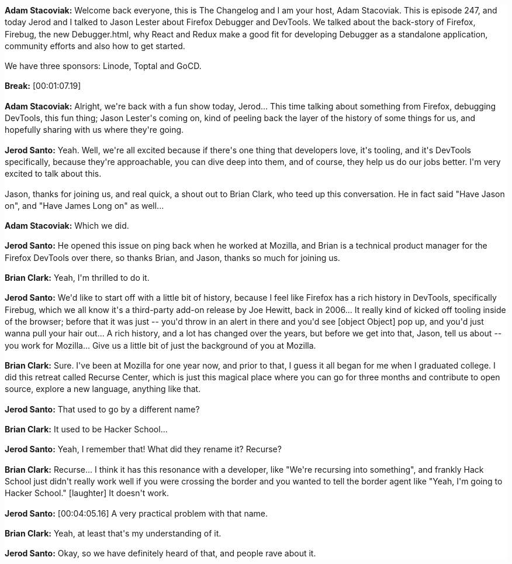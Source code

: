**Adam Stacoviak:** Welcome back everyone, this is The Changelog and I am your host, Adam Stacoviak. This is episode 247, and today Jerod and I talked to Jason Lester about Firefox Debugger and DevTools. We talked about the back-story of Firefox, Firebug, the new Debugger.html, why React and Redux make a good fit for developing Debugger as a standalone application, community efforts and also how to get started.

We have three sponsors: Linode, Toptal and GoCD.

**Break:** \[00:01:07.19\]

**Adam Stacoviak:** Alright, we're back with a fun show today, Jerod... This time talking about something from Firefox, debugging DevTools, this fun thing; Jason Lester's coming on, kind of peeling back the layer of the history of some things for us, and hopefully sharing with us where they're going.

**Jerod Santo:** Yeah. Well, we're all excited because if there's one thing that developers love, it's tooling, and it's DevTools specifically, because they're approachable, you can dive deep into them, and of course, they help us do our jobs better. I'm very excited to talk about this.

Jason, thanks for joining us, and real quick, a shout out to Brian Clark, who teed up this conversation. He in fact said "Have Jason on", and "Have James Long on" as well...

**Adam Stacoviak:** Which we did.

**Jerod Santo:** He opened this issue on ping back when he worked at Mozilla, and Brian is a technical product manager for the Firefox DevTools over there, so thanks Brian, and Jason, thanks so much for joining us.

**Brian Clark:** Yeah, I'm thrilled to do it.

**Jerod Santo:** We'd like to start off with a little bit of history, because I feel like Firefox has a rich history in DevTools, specifically Firebug, which we all know it's a third-party add-on release by Joe Hewitt, back in 2006... It really kind of kicked off tooling inside of the browser; before that it was just -- you'd throw in an alert in there and you'd see \[object Object\] pop up, and you'd just wanna pull your hair out... A rich history, and a lot has changed over the years, but before we get into that, Jason, tell us about -- you work for Mozilla... Give us a little bit of just the background of you at Mozilla.

**Brian Clark:** Sure. I've been at Mozilla for one year now, and prior to that, I guess it all began for me when I graduated college. I did this retreat called Recurse Center, which is just this magical place where you can go for three months and contribute to open source, explore a new language, anything like that.

**Jerod Santo:** That used to go by a different name?

**Brian Clark:** It used to be Hacker School...

**Jerod Santo:** Yeah, I remember that! What did they rename it? Recurse?

**Brian Clark:** Recurse... I think it has this resonance with a developer, like "We're recursing into something", and frankly Hack School just didn't really work well if you were crossing the border and you wanted to tell the border agent like "Yeah, I'm going to Hacker School." \[laughter\] It doesn't work.

**Jerod Santo:** \[00:04:05.16\] A very practical problem with that name.

**Brian Clark:** Yeah, at least that's my understanding of it.

**Jerod Santo:** Okay, so we have definitely heard of that, and people rave about it.
